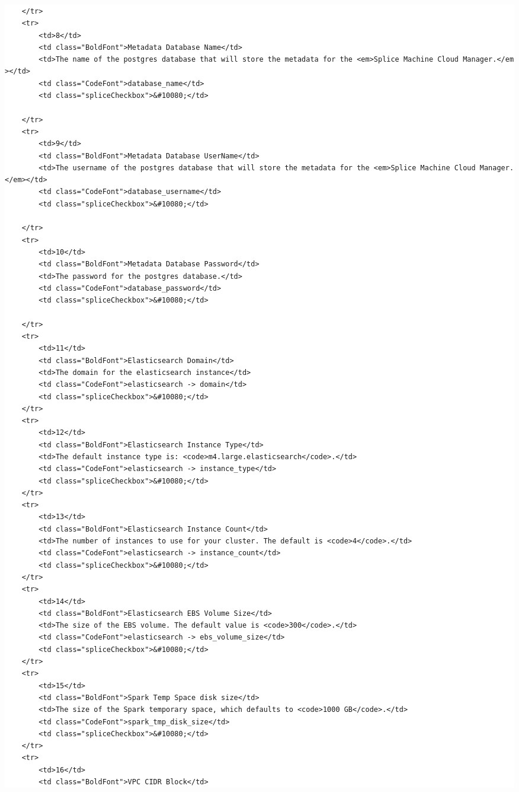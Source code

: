         </tr>
        <tr>
            <td>8</td>
            <td class="BoldFont">Metadata Database Name</td>
            <td>The name of the postgres database that will store the metadata for the <em>Splice Machine Cloud Manager.</em></td>
            <td class="CodeFont">database_name</td>
            <td class="spliceCheckbox">&#10080;</td>

        </tr>
        <tr>
            <td>9</td>
            <td class="BoldFont">Metadata Database UserName</td>
            <td>The username of the postgres database that will store the metadata for the <em>Splice Machine Cloud Manager.</em></td>
            <td class="CodeFont">database_username</td>
            <td class="spliceCheckbox">&#10080;</td>

        </tr>
        <tr>
            <td>10</td>
            <td class="BoldFont">Metadata Database Password</td>
            <td>The password for the postgres database.</td>
            <td class="CodeFont">database_password</td>
            <td class="spliceCheckbox">&#10080;</td>

        </tr>
        <tr>
            <td>11</td>
            <td class="BoldFont">Elasticsearch Domain</td>
            <td>The domain for the elasticsearch instance</td>
            <td class="CodeFont">elasticsearch -> domain</td>
            <td class="spliceCheckbox">&#10080;</td>
        </tr>
        <tr>
            <td>12</td>
            <td class="BoldFont">Elasticsearch Instance Type</td>
            <td>The default instance type is: <code>m4.large.elasticsearch</code>.</td>
            <td class="CodeFont">elasticsearch -> instance_type</td>
            <td class="spliceCheckbox">&#10080;</td>
        </tr>
        <tr>
            <td>13</td>
            <td class="BoldFont">Elasticsearch Instance Count</td>
            <td>The number of instances to use for your cluster. The default is <code>4</code>.</td>
            <td class="CodeFont">elasticsearch -> instance_count</td>
            <td class="spliceCheckbox">&#10080;</td>
        </tr>
        <tr>
            <td>14</td>
            <td class="BoldFont">Elasticsearch EBS Volume Size</td>
            <td>The size of the EBS volume. The default value is <code>300</code>.</td>
            <td class="CodeFont">elasticsearch -> ebs_volume_size</td>
            <td class="spliceCheckbox">&#10080;</td>
        </tr>
        <tr>
            <td>15</td>
            <td class="BoldFont">Spark Temp Space disk size</td>
            <td>The size of the Spark temporary space, which defaults to <code>1000 GB</code>.</td>
            <td class="CodeFont">spark_tmp_disk_size</td>
            <td class="spliceCheckbox">&#10080;</td>
        </tr>
        <tr>
            <td>16</td>
            <td class="BoldFont">VPC CIDR Block</td>